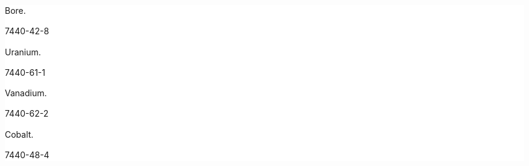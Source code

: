 Bore.

</td>
      <td width="151" valign="top">

7440-42-8

</td>
    </tr>
    <tr>
      <td valign="top" width="76">

</td>
      <td width="454" valign="top">

Uranium.

</td>
      <td width="151" valign="top">

7440-61-1

</td>
    </tr>
    <tr>
      <td valign="top" width="76">

</td>
      <td width="454" valign="top">

Vanadium.

</td>
      <td width="151" valign="top">

7440-62-2

</td>
    </tr>
    <tr>
      <td width="76" valign="top">

</td>
      <td width="454" valign="top">

Cobalt.

</td>
      <td valign="top" width="151">

7440-48-4

</td>
    </tr>
    <tr>
      <td valign="top" width="76">

</td>
      <td width="454" valign="top">
